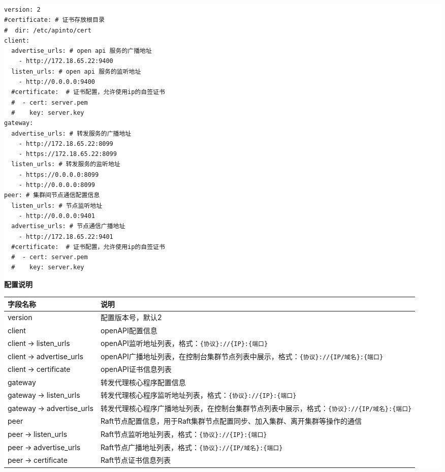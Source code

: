 ```
version: 2
#certificate: # 证书存放根目录
#  dir: /etc/apinto/cert
client:
  advertise_urls: # open api 服务的广播地址
    - http://172.18.65.22:9400
  listen_urls: # open api 服务的监听地址
    - http://0.0.0.0:9400
  #certificate:  # 证书配置，允许使用ip的自签证书
  #  - cert: server.pem
  #    key: server.key
gateway:
  advertise_urls: # 转发服务的广播地址
    - http://172.18.65.22:8099
    - https://172.18.65.22:8099
  listen_urls: # 转发服务的监听地址
    - https://0.0.0.0:8099
    - http://0.0.0.0:8099
peer: # 集群间节点通信配置信息
  listen_urls: # 节点监听地址
    - http://0.0.0.0:9401
  advertise_urls: # 节点通信广播地址
    - http://172.18.65.22:9401
  #certificate:  # 证书配置，允许使用ip的自签证书
  #  - cert: server.pem
  #    key: server.key
```

**配置说明**

| 字段名称                  | 说明                                                         |
| :------------------------ | :----------------------------------------------------------- |
| version                   | 配置版本号，默认2                                            |
| client                    | openAPI配置信息                                              |
| client -> listen_urls     | openAPI监听地址列表，格式：`{协议}://{IP}:{端口}   `           |
| client -> advertise_urls  | openAPI广播地址列表，在控制台集群节点列表中展示，格式：`{协议}://{IP/域名}:{端口}` |
| client -> certificate     | openAPI证书信息列表                                          |
| gateway                   | 转发代理核心程序配置信息                                     |
| gateway -> listen_urls    | 转发代理核心程序监听地址列表，格式：`{协议}://{IP}:{端口}`     |
| gateway -> advertise_urls | 转发代理核心程序广播地址列表，在控制台集群节点列表中展示，格式：`{协议}://{IP/域名}:{端口}` |
| peer                      | Raft节点配置信息，用于Raft集群节点配置同步、加入集群、离开集群等操作的通信 |
| peer -> listen_urls       | Raft节点监听地址列表，格式：`{协议}://{IP}:{端口}`            |
| peer -> advertise_urls    | Raft节点广播地址列表，格式：`{协议}://{IP/域名}:{端口}`        |
| peer -> certificate       | Raft节点证书信息列表                                         |

